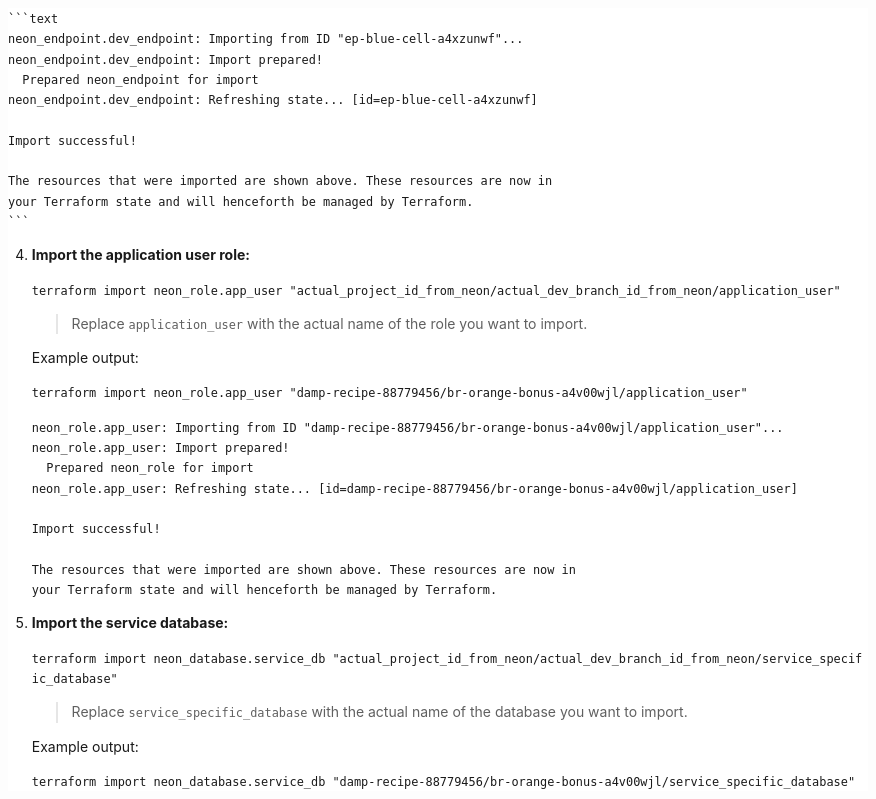     ```text
    neon_endpoint.dev_endpoint: Importing from ID "ep-blue-cell-a4xzunwf"...
    neon_endpoint.dev_endpoint: Import prepared!
      Prepared neon_endpoint for import
    neon_endpoint.dev_endpoint: Refreshing state... [id=ep-blue-cell-a4xzunwf]

    Import successful!

    The resources that were imported are shown above. These resources are now in
    your Terraform state and will henceforth be managed by Terraform.
    ```

4.  **Import the application user role:**

    ```shell
    terraform import neon_role.app_user "actual_project_id_from_neon/actual_dev_branch_id_from_neon/application_user"
    ```

    > Replace `application_user` with the actual name of the role you want to import.

    Example output:

    ```shell
    terraform import neon_role.app_user "damp-recipe-88779456/br-orange-bonus-a4v00wjl/application_user"
    ```

    ```text
    neon_role.app_user: Importing from ID "damp-recipe-88779456/br-orange-bonus-a4v00wjl/application_user"...
    neon_role.app_user: Import prepared!
      Prepared neon_role for import
    neon_role.app_user: Refreshing state... [id=damp-recipe-88779456/br-orange-bonus-a4v00wjl/application_user]

    Import successful!

    The resources that were imported are shown above. These resources are now in
    your Terraform state and will henceforth be managed by Terraform.
    ```

5.  **Import the service database:**

    ```shell
    terraform import neon_database.service_db "actual_project_id_from_neon/actual_dev_branch_id_from_neon/service_specific_database"
    ```

    > Replace `service_specific_database` with the actual name of the database you want to import.

    Example output:

    ```shell
    terraform import neon_database.service_db "damp-recipe-88779456/br-orange-bonus-a4v00wjl/service_specific_database"
    ```
